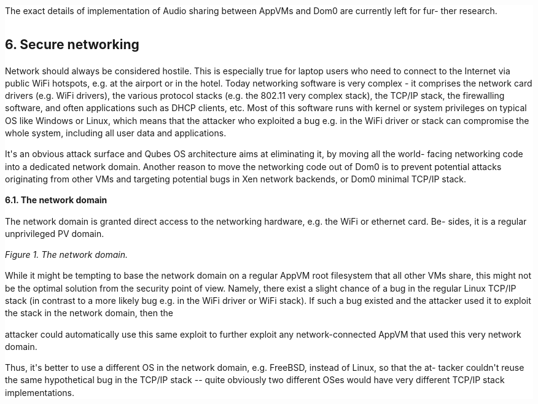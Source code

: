 The exact details of implementation of Audio sharing between AppVMs and Dom0 are currently left for fur-
ther research.


## 6. Secure networking

Network should always be considered hostile. This is especially true for laptop users who need to connect to
the Internet via public WiFi hotspots, e.g. at the airport or in the hotel. Today networking software is very
complex - it comprises the network card drivers (e.g. WiFi drivers), the various protocol stacks (e.g. the
802.11 very complex stack), the TCP/IP stack, the firewalling software, and often applications such as DHCP
clients, etc. Most of this software runs with kernel or system privileges on typical OS like Windows or Linux,
which means that the attacker who exploited a bug e.g. in the WiFi driver or stack can compromise the whole
system, including all user data and applications.

It's an obvious attack surface and Qubes OS architecture aims at eliminating it, by moving all the world-
facing networking code into a dedicated network domain. Another reason to move the networking code out of
Dom0 is to prevent potential attacks originating from other VMs and targeting potential bugs in Xen network
backends, or Dom0 minimal TCP/IP stack.

**6.1. The network domain**

The network domain is granted direct access to the networking hardware, e.g. the WiFi or ethernet card. Be-
sides, it is a regular unprivileged PV domain.

_Figure 1. The network domain._

While it might be tempting to base the network domain on a regular AppVM root filesystem that all other VMs
share, this might not be the optimal solution from the security point of view. Namely, there exist a slight
chance of a bug in the regular Linux TCP/IP stack (in contrast to a more likely bug e.g. in the WiFi driver or
WiFi stack). If such a bug existed and the attacker used it to exploit the stack in the network domain, then the


attacker could automatically use this same exploit to further exploit any network-connected AppVM that used
this very network domain.

Thus, it's better to use a different OS in the network domain, e.g. FreeBSD, instead of Linux, so that the at-
tacker couldn't reuse the same hypothetical bug in the TCP/IP stack -- quite obviously two different OSes
would have very different TCP/IP stack implementations.
